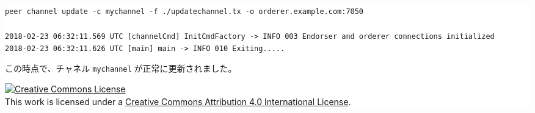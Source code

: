   ```
  peer channel update -c mychannel -f ./updatechannel.tx -o orderer.example.com:7050

  2018-02-23 06:32:11.569 UTC [channelCmd] InitCmdFactory -> INFO 003 Endorser and orderer connections initialized
  2018-02-23 06:32:11.626 UTC [main] main -> INFO 010 Exiting.....

  ```

  この時点で、チャネル `mychannel` が正常に更新されました。

<a rel="license" href="http://creativecommons.org/licenses/by/4.0/"><img alt="Creative Commons License" style="border-width:0" src="https://i.creativecommons.org/l/by/4.0/88x31.png" /></a><br />This work is licensed under a <a rel="license" href="http://creativecommons.org/licenses/by/4.0/">Creative Commons Attribution 4.0 International License</a>.
